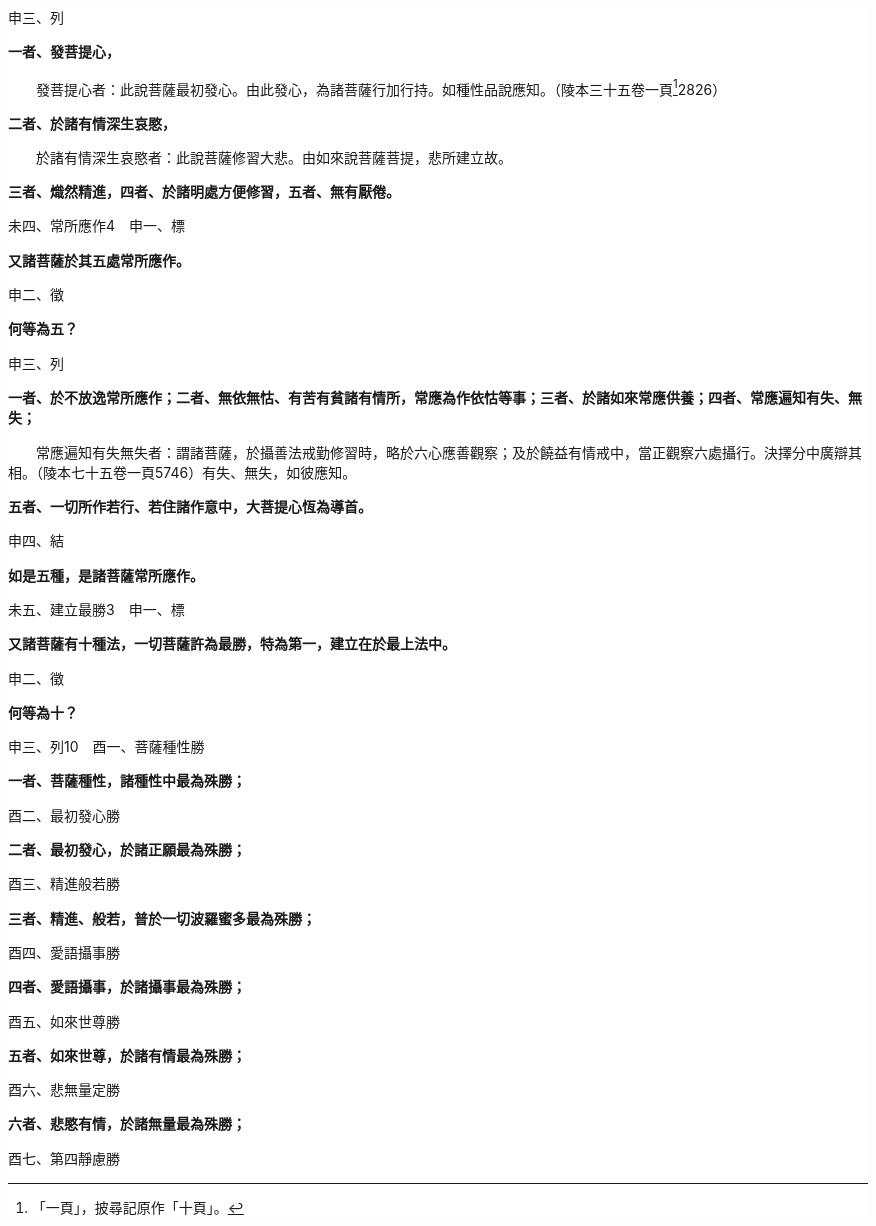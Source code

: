 申三、列

**一者、發菩提心，**

　　發菩提心者：此說菩薩最初發心。由此發心，為諸菩薩行加行持。如種性品說應知。（陵本三十五卷一頁[^16]2826）

**二者、於諸有情深生哀愍，**

　　於諸有情深生哀愍者：此說菩薩修習大悲。由如來說菩薩菩提，悲所建立故。

**三者、熾然精進，四者、於諸明處方便修習，五者、無有厭倦。**

未四、常所應作4　申一、標

**又諸菩薩於其五處常所應作。**

申二、徵

**何等為五？**

申三、列

**一者、於不放逸常所應作；二者、無依無怙、有苦有貧諸有情所，常應為作依怙等事；三者、於諸如來常應供養；四者、常應遍知有失、無失；**

　　常應遍知有失無失者：謂諸菩薩，於攝善法戒勤修習時，略於六心應善觀察；及於饒益有情戒中，當正觀察六處攝行。決擇分中廣辯其相。（陵本七十五卷一頁5746）有失、無失，如彼應知。

**五者、一切所作若行、若住諸作意中，大菩提心恆為導首。**

申四、結

**如是五種，是諸菩薩常所應作。**

未五、建立最勝3　申一、標

**又諸菩薩有十種法，一切菩薩許為最勝，特為第一，建立在於最上法中。**

申二、徵

**何等為十？**

申三、列10　酉一、菩薩種性勝

**一者、菩薩種性，諸種性中最為殊勝；**

酉二、最初發心勝

**二者、最初發心，於諸正願最為殊勝；**

酉三、精進般若勝

**三者、精進、般若，普於一切波羅蜜多最為殊勝；**

酉四、愛語攝事勝

**四者、愛語攝事，於諸攝事最為殊勝；**

酉五、如來世尊勝

**五者、如來世尊，於諸有情最為殊勝；**

酉六、悲無量定勝

**六者、悲愍有情，於諸無量最為殊勝；**

酉七、第四靜慮勝


[^1]: 「體」，磧砂作「能」。
[^2]: 「麤」，陵本作「鹿」。
[^3]: 「伏」，大正作「復」。
[^4]: 「己」，陵本作「已」。
[^5]: 「奇」，陵本作「希」。
[^6]: 「己」，陵本作「已」。
[^7]: 「己」，陵本作「已」。
[^8]: 「己」，陵本作「已」。
[^9]: 「有」，磧砂作「行」。
[^10]: 「己」，陵本作「已」。
[^11]: 「二十一頁」，披尋記原作「二十頁」。
[^12]: 「諍」，磧砂作「淨」。
[^13]: 「相」，磧砂作「根」。
[^14]: 「位」，磧砂作「住」。
[^15]: 「位」，磧砂作「住」。
[^16]: 「一頁」，披尋記原作「十頁」。
[^17]: 「智」，大正作「知」。
[^18]: 「智」，大正作「知」。
[^19]: 「智」，大正作「知」。
[^20]: 「智」，大正作「知」。
[^21]: 「智」，大正作「知」。
[^22]: 「智」，大正作「知」。
[^23]: 「二」，磧砂、大正、陵本作「四」。
[^24]: 「任」，磧砂作「住」。
[^25]: 「法忍」，磧砂作「決為」。
[^26]: 「意」，磧砂作「竟」。
[^27]: 「住」，大正作「任」。